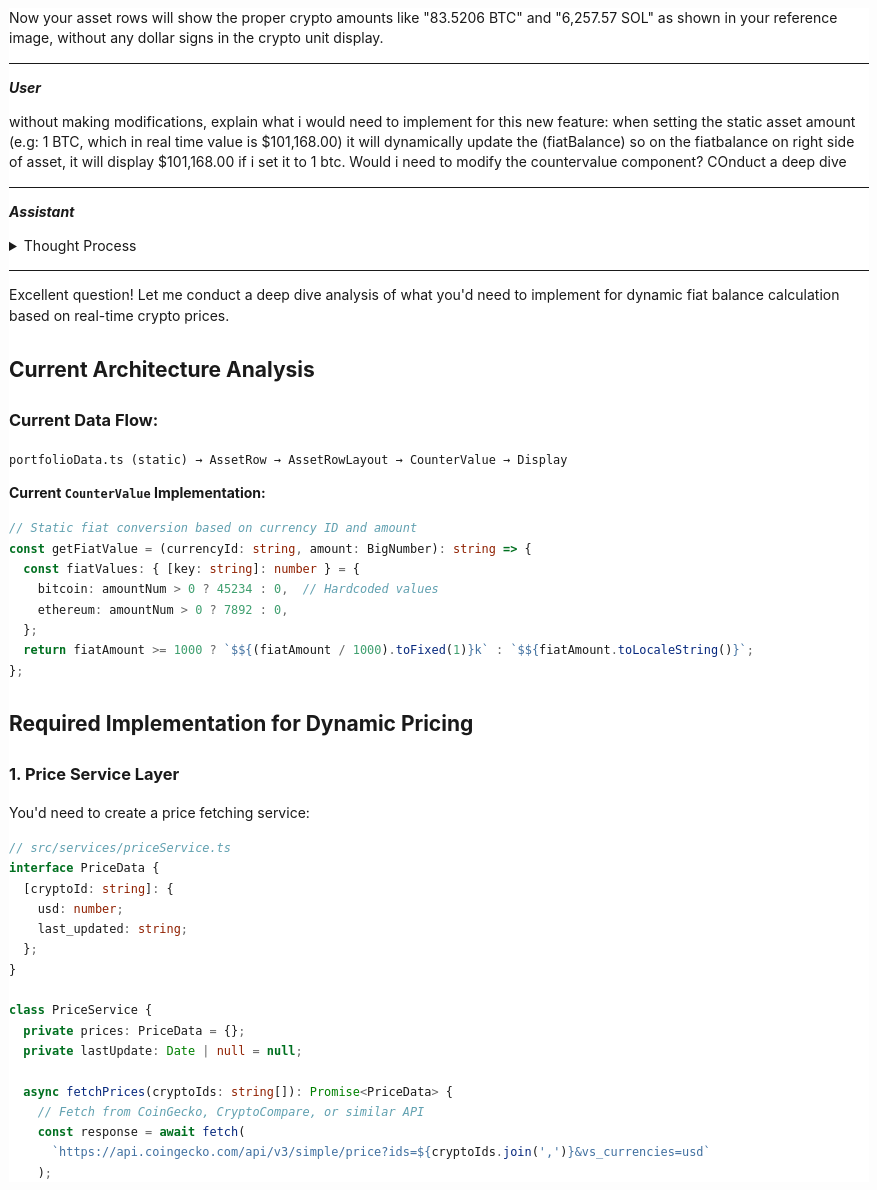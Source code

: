 Now your asset rows will show the proper crypto amounts like "83.5206 BTC" and "6,257.57 SOL" as shown in your reference image, without any dollar signs in the crypto unit display.

---

_**User**_

without making modifications,   explain what i would need to implement for this new feature: when setting the static asset  amount (e.g: 1 BTC, which in real time value is $101,168.00) it will dynamically update  the   (fiatBalance)     so on the fiatbalance on right side of asset, it will display $101,168.00  if i set it to 1 btc.  Would i need to modify the countervalue component? COnduct a deep dive

---

_**Assistant**_

<think><details><summary>Thought Process</summary></details></think>

---

Excellent question! Let me conduct a deep dive analysis of what you'd need to implement for dynamic fiat balance calculation based on real-time crypto prices.

## **Current Architecture Analysis**

### **Current Data Flow:**
```
portfolioData.ts (static) → AssetRow → AssetRowLayout → CounterValue → Display
```

**Current `CounterValue` Implementation:**
```typescript
// Static fiat conversion based on currency ID and amount
const getFiatValue = (currencyId: string, amount: BigNumber): string => {
  const fiatValues: { [key: string]: number } = {
    bitcoin: amountNum > 0 ? 45234 : 0,  // Hardcoded values
    ethereum: amountNum > 0 ? 7892 : 0,
  };
  return fiatAmount >= 1000 ? `$${(fiatAmount / 1000).toFixed(1)}k` : `$${fiatAmount.toLocaleString()}`;
};
```

## **Required Implementation for Dynamic Pricing**

### **1. Price Service Layer**
You'd need to create a price fetching service:

```typescript
// src/services/priceService.ts
interface PriceData {
  [cryptoId: string]: {
    usd: number;
    last_updated: string;
  };
}

class PriceService {
  private prices: PriceData = {};
  private lastUpdate: Date | null = null;
  
  async fetchPrices(cryptoIds: string[]): Promise<PriceData> {
    // Fetch from CoinGecko, CryptoCompare, or similar API
    const response = await fetch(
      `https://api.coingecko.com/api/v3/simple/price?ids=${cryptoIds.join(',')}&vs_currencies=usd`
    );
```